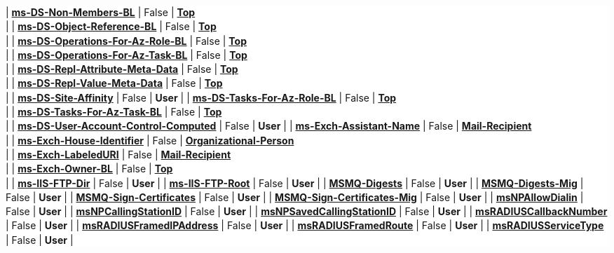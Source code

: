 | [**ms-DS-Non-Members-BL**](a-msds-nonmembersbl.md)                                 | False     | [**Top**](c-top.md)<br/>                                                                                            |
| [**ms-DS-Object-Reference-BL**](a-msds-objectreferencebl.md)                       | False     | [**Top**](c-top.md)<br/>                                                                                            |
| [**ms-DS-Operations-For-Az-Role-BL**](a-msds-operationsforazrolebl.md)             | False     | [**Top**](c-top.md)<br/>                                                                                            |
| [**ms-DS-Operations-For-Az-Task-BL**](a-msds-operationsforaztaskbl.md)             | False     | [**Top**](c-top.md)<br/>                                                                                            |
| [**ms-DS-Repl-Attribute-Meta-Data**](a-msds-replattributemetadata.md)              | False     | [**Top**](c-top.md)<br/>                                                                                            |
| [**ms-DS-Repl-Value-Meta-Data**](a-msds-replvaluemetadata.md)                      | False     | [**Top**](c-top.md)<br/>                                                                                            |
| [**ms-DS-Site-Affinity**](a-msds-site-affinity.md)                                 | False     | **User**                                                                                                                   |
| [**ms-DS-Tasks-For-Az-Role-BL**](a-msds-tasksforazrolebl.md)                       | False     | [**Top**](c-top.md)<br/>                                                                                            |
| [**ms-DS-Tasks-For-Az-Task-BL**](a-msds-tasksforaztaskbl.md)                       | False     | [**Top**](c-top.md)<br/>                                                                                            |
| [**ms-DS-User-Account-Control-Computed**](a-msds-user-account-control-computed.md) | False     | **User**                                                                                                                   |
| [**ms-Exch-Assistant-Name**](a-msexchassistantname.md)                             | False     | [**Mail-Recipient**](c-mailrecipient.md)<br/>                                                                       |
| [**ms-Exch-House-Identifier**](a-msexchhouseidentifier.md)                         | False     | [**Organizational-Person**](c-organizationalperson.md)<br/>                                                         |
| [**ms-Exch-LabeledURI**](a-msexchlabeleduri.md)                                    | False     | [**Mail-Recipient**](c-mailrecipient.md)<br/>                                                                       |
| [**ms-Exch-Owner-BL**](a-ownerbl.md)                                               | False     | [**Top**](c-top.md)<br/>                                                                                            |
| [**ms-IIS-FTP-Dir**](a-msiis-ftpdir.md)                                            | False     | **User**                                                                                                                   |
| [**ms-IIS-FTP-Root**](a-msiis-ftproot.md)                                          | False     | **User**                                                                                                                   |
| [**MSMQ-Digests**](a-msmqdigests.md)                                               | False     | **User**                                                                                                                   |
| [**MSMQ-Digests-Mig**](a-msmqdigestsmig.md)                                        | False     | **User**                                                                                                                   |
| [**MSMQ-Sign-Certificates**](a-msmqsigncertificates.md)                            | False     | **User**                                                                                                                   |
| [**MSMQ-Sign-Certificates-Mig**](a-msmqsigncertificatesmig.md)                     | False     | **User**                                                                                                                   |
| [**msNPAllowDialin**](a-msnpallowdialin.md)                                        | False     | **User**                                                                                                                   |
| [**msNPCallingStationID**](a-msnpcallingstationid.md)                              | False     | **User**                                                                                                                   |
| [**msNPSavedCallingStationID**](a-msnpsavedcallingstationid.md)                    | False     | **User**                                                                                                                   |
| [**msRADIUSCallbackNumber**](a-msradiuscallbacknumber.md)                          | False     | **User**                                                                                                                   |
| [**msRADIUSFramedIPAddress**](a-msradiusframedipaddress.md)                        | False     | **User**                                                                                                                   |
| [**msRADIUSFramedRoute**](a-msradiusframedroute.md)                                | False     | **User**                                                                                                                   |
| [**msRADIUSServiceType**](a-msradiusservicetype.md)                                | False     | **User**                                                                                                                   |